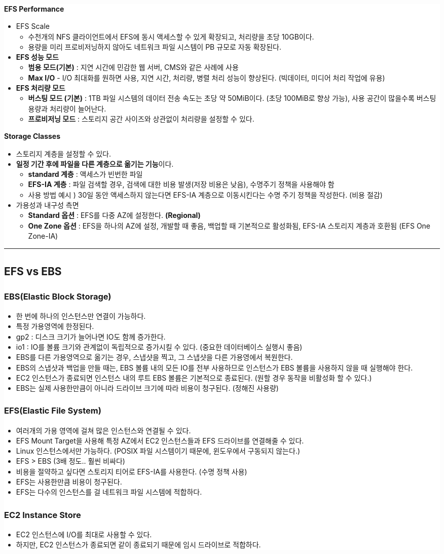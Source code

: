 **EFS Performance**

- EFS Scale
    - 수천개의 NFS 클라이언트에서 EFS에 동시 액세스할 수 있게 확장되고, 처리량을 초당 10GB이다.
    - 용량을 미리 프로비저닝하지 않아도 네트워크 파일 시스템이 PB 규모로 자동 확장된다.
- **EFS 성능 모드**
    - **범용 모드(기본)** : 지연 시간에 민감한 웹 서버, CMS와 같은 사례에 사용
    - **Max I/O** - I/O 최대화를 원하면 사용, 지연 시간, 처리량, 병렬 처리 성능이 향상된다. (빅데이터, 미디어 처리 작업에 유용)
- **EFS 처리량 모드**
    - **버스팅 모드 (기본)** : 1TB 파일 시스템의 데이터 전송 속도는 초당 약 50MiB이다. (초당 100MiB로 향상 가능), 사용 공간이 많을수록 버스팅 용량과 처리량이 늘어난다.
    - **프로비저닝 모드** : 스토리지 공간 사이즈와 상관없이 처리량을 설정할 수 있다.

**Storage Classes**

- 스토리지 계층을 설정할 수 있다.
- **일정 기간 후에 파일을 다른 계층으로 옮기는 기능**이다.
    - **standard 계층** : 액세스가 빈번한 파일
    - **EFS-IA 계층** : 파일 검색할 경우, 검색에 대한  비용 발생(저장 비용은 낮음), 수명주기 정책을 사용해야 함
    - 사용 방법 예시 ) 30일 동안 액세스하지 않는다면 EFS-IA 계층으로 이동시킨다는 수명 주기 정책을 작성한다. (비용 절감)
- 가용성과 내구성 측면
    - **Standard 옵션** : EFS를 다중 AZ에 설정한다. **(Regional)**
    - **One Zone 옵션** : EFS을 하나의 AZ에 설정, 개발할 때 좋음, 백업할 때 기본적으로 활성화됨, EFS-IA 스토리지 계층과 호환됨 (EFS One Zone-IA)

---

## EFS vs EBS

### EBS(Elastic Block Storage)

- 한 번에 하나의 인스턴스만 연결이 가능하다.
- 특정 가용영역에 한정된다.
- gp2 : 디스크 크기가 늘어나면 IO도 함께 증가한다.
- io1 : IO를 볼륨 크기와 관계없이 독립적으로 증가시킬 수 있다. (중요한 데이터베이스 실행시 좋음)
- EBS를 다른 가용영역으로 옮기는 경우, 스냅샷을 찍고, 그 스냅샷을 다른 가용영에서 복원한다.
- EBS의 스냅샷과 백업을 만들 때는, EBS 볼륨 내의 모든 IO를 전부 사용하므로 인스턴스가 EBS 볼륨을 사용하지 않을 때 실행해야 한다.
- EC2 인스턴스가 종료되면 인스턴스 내의 루트 EBS 볼륨은 기본적으로 종료된다. (원할 경우 동작을 비활성화 할 수 있다.)
- EBS는 실제 사용한만큼이 아니라 드라이브 크기에 따라 비용이 청구된다. (정해진 사용량)

### EFS(Elastic File System)

- 여러개의 가용 영역에 걸쳐 많은 인스턴스와 연결될 수 있다.
- EFS Mount Target을 사용해 특정 AZ에서 EC2 인스턴스들과 EFS 드라이브를 연결해줄 수 있다.
- Linux 인스턴스에서만 가능하다. (POSIX 파일 시스템이기 때문에, 윈도우에서 구동되지 않는다.)
- EFS > EBS (3배 정도.. 훨씬 비싸다)
- 비용을 절약하고 싶다면 스토리지 티어로 EFS-IA를 사용한다. (수명 정책 사용)
- EFS는 사용한만큼 비용이 청구된다.
- EFS는 다수의 인스턴스를 걸 네트워크 파일 시스템에 적합하다.

### EC2 Instance Store

- EC2 인스턴스에 I/O를 최대로 사용할 수 있다.
- 하지만, EC2 인스턴스가 종료되면 같이 종료되기 때문에 임시 드라이브로 적합하다.
